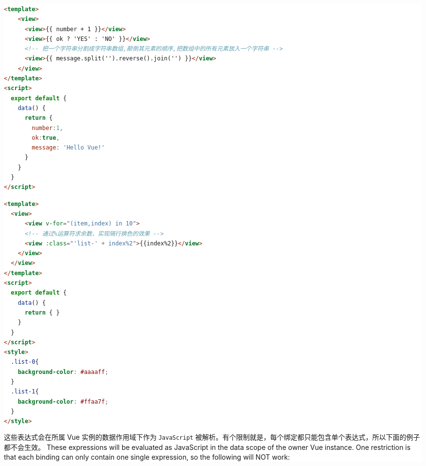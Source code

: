 ```html
<template>
    <view>
      <view>{{ number + 1 }}</view>
      <view>{{ ok ? 'YES' : 'NO' }}</view>
      <!-- 把一个字符串分割成字符串数组,颠倒其元素的顺序,把数组中的所有元素放入一个字符串 -->
      <view>{{ message.split('').reverse().join('') }}</view>
    </view>
</template>
<script>
  export default {
    data() {
      return {
        number:1,
        ok:true,
        message: 'Hello Vue!'
      }
    }
  }
</script>
```



```html
<template>
  <view>
      <view v-for="(item,index) in 10">
      <!-- 通过%运算符求余数，实现隔行换色的效果 -->
      <view :class="'list-' + index%2">{{index%2}}</view>
    </view>
  </view>
</template>
<script>
  export default {
    data() {
      return { }
    }
  }
</script>
<style>
  .list-0{
    background-color: #aaaaff;
  }
  .list-1{
    background-color: #ffaa7f;
  }
</style>
```


这些表达式会在所属 Vue 实例的数据作用域下作为 `JavaScript` 被解析。有个限制就是，每个绑定都只能包含单个表达式，所以下面的例子都不会生效。
These expressions will be evaluated as JavaScript in the data scope of the owner Vue instance. One restriction is that each binding can only contain one single expression, so the following will NOT work:
